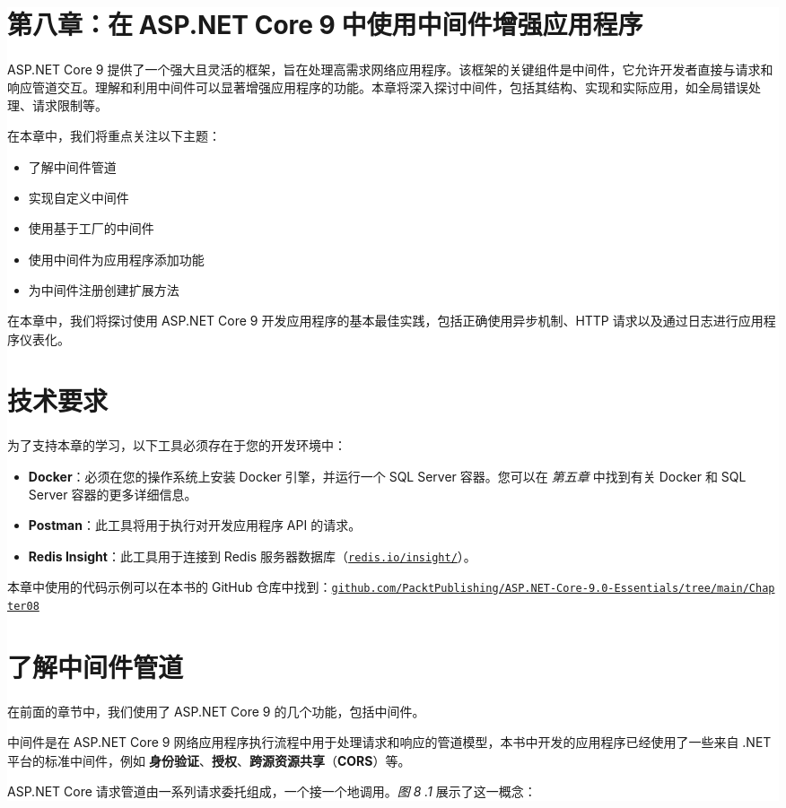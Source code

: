 

# 第八章：在 ASP.NET Core 9 中使用中间件增强应用程序

ASP.NET Core 9 提供了一个强大且灵活的框架，旨在处理高需求网络应用程序。该框架的关键组件是中间件，它允许开发者直接与请求和响应管道交互。理解和利用中间件可以显著增强应用程序的功能。本章将深入探讨中间件，包括其结构、实现和实际应用，如全局错误处理、请求限制等。

在本章中，我们将重点关注以下主题：

+   了解中间件管道

+   实现自定义中间件

+   使用基于工厂的中间件

+   使用中间件为应用程序添加功能

+   为中间件注册创建扩展方法

在本章中，我们将探讨使用 ASP.NET Core 9 开发应用程序的基本最佳实践，包括正确使用异步机制、HTTP 请求以及通过日志进行应用程序仪表化。

# 技术要求

为了支持本章的学习，以下工具必须存在于您的开发环境中：

+   **Docker**：必须在您的操作系统上安装 Docker 引擎，并运行一个 SQL Server 容器。您可以在 *第五章* 中找到有关 Docker 和 SQL Server 容器的更多详细信息。

+   **Postman**：此工具将用于执行对开发应用程序 API 的请求。

+   **Redis Insight**：此工具用于连接到 Redis 服务器数据库（[`redis.io/insight/`](https://redis.io/insight/)）。

本章中使用的代码示例可以在本书的 GitHub 仓库中找到：[`github.com/PacktPublishing/ASP.NET-Core-9.0-Essentials/tree/main/Chapter08`](https://github.com/PacktPublishing/ASP.NET-Core-9.0-Essentials/tree/main/Chapter08)

# 了解中间件管道

在前面的章节中，我们使用了 ASP.NET Core 9 的几个功能，包括中间件。

中间件是在 ASP.NET Core 9 网络应用程序执行流程中用于处理请求和响应的管道模型，本书中开发的应用程序已经使用了一些来自 .NET 平台的标准中间件，例如 **身份验证**、**授权**、**跨源资源共享**（**CORS**）等。

ASP.NET Core 请求管道由一系列请求委托组成，一个接一个地调用。*图 8* *.1* 展示了这一概念：

